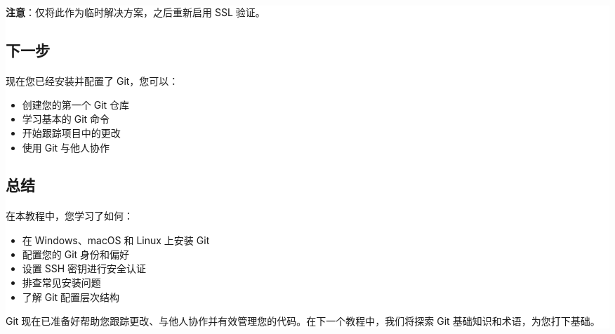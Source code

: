 **注意**：仅将此作为临时解决方案，之后重新启用 SSL 验证。

## 下一步

现在您已经安装并配置了 Git，您可以：
- 创建您的第一个 Git 仓库
- 学习基本的 Git 命令
- 开始跟踪项目中的更改
- 使用 Git 与他人协作

## 总结

在本教程中，您学习了如何：
- 在 Windows、macOS 和 Linux 上安装 Git
- 配置您的 Git 身份和偏好
- 设置 SSH 密钥进行安全认证
- 排查常见安装问题
- 了解 Git 配置层次结构

Git 现在已准备好帮助您跟踪更改、与他人协作并有效管理您的代码。在下一个教程中，我们将探索 Git 基础知识和术语，为您打下基础。